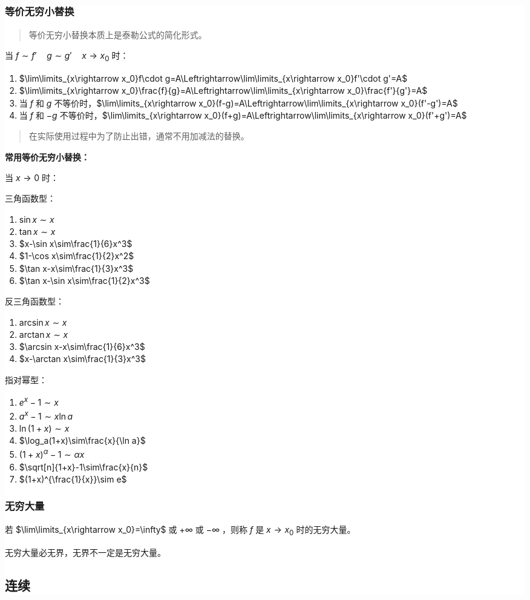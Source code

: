 ### 等价无穷小替换

> 等价无穷小替换本质上是泰勒公式的简化形式。

当 $f\sim f'\quad g\sim g'\quad x\rightarrow x_0$ 时：

1. $\lim\limits_{x\rightarrow x_0}f\cdot g=A\Leftrightarrow\lim\limits_{x\rightarrow x_0}f'\cdot g'=A$
2. $\lim\limits_{x\rightarrow x_0}\frac{f}{g}=A\Leftrightarrow\lim\limits_{x\rightarrow x_0}\frac{f'}{g'}=A$
3. 当 $f$ 和 $g$ 不等价时，$\lim\limits_{x\rightarrow x_0}(f-g)=A\Leftrightarrow\lim\limits_{x\rightarrow x_0}(f'-g')=A$
4. 当 $f$ 和 $-g$ 不等价时，$\lim\limits_{x\rightarrow x_0}(f+g)=A\Leftrightarrow\lim\limits_{x\rightarrow x_0}(f'+g')=A$

> 在实际使用过程中为了防止出错，通常不用加减法的替换。

**常用等价无穷小替换：**

当 $x\rightarrow 0$ 时：

三角函数型：

1. $\sin x\sim x$
2. $\tan x\sim x$
3. $x-\sin x\sim\frac{1}{6}x^3$
4. $1-\cos x\sim\frac{1}{2}x^2$
5. $\tan x-x\sim\frac{1}{3}x^3$
6. $\tan x-\sin x\sim\frac{1}{2}x^3$

反三角函数型：

1. $\arcsin x\sim x$
2. $\arctan x\sim x$
3. $\arcsin x-x\sim\frac{1}{6}x^3$
4. $x-\arctan x\sim\frac{1}{3}x^3$

指对幂型：

1. $e^x-1\sim x$
2. $a^x-1\sim x\ln a$
3. $\ln(1+x)\sim x$
4. $\log_a(1+x)\sim\frac{x}{\ln a}$
5. $(1+x)^\alpha-1\sim\alpha x$
6. $\sqrt[n]{1+x}-1\sim\frac{x}{n}$
7. $(1+x)^{\frac{1}{x}}\sim e$

### 无穷大量

若 $\lim\limits_{x\rightarrow x_0}=\infty$ 或 $+\infty$ 或 $-\infty$ ，则称 $f$ 是 $x\rightarrow x_0$ 时的无穷大量。

无穷大量必无界，无界不一定是无穷大量。

## 连续
